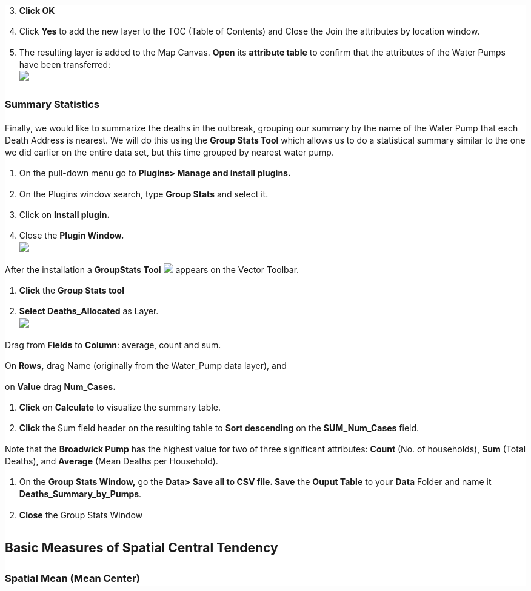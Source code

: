 3.  **Click OK**

4.  Click **Yes** to add the new layer to the TOC (Table of Contents) and Close
    the Join the attributes by location window.

5.  The resulting layer is added to the Map Canvas. **Open** its **attribute table** to confirm that the attributes of the Water Pumps have been transferred:  
![](media/joinedTable.png)

### Summary Statistics

Finally, we would like to summarize the deaths in the outbreak, grouping our summary by the name of the Water Pump that each Death Address is nearest. We will do this using the **Group Stats Tool** which allows us to do a statistical summary similar to the one we did earlier on the entire data set, but this time grouped by nearest water pump.


1.  On the pull-down menu go to **Plugins\> Manage and install plugins.**

2.  On the Plugins window search, type **Group Stats** and select it.

3.  Click on **Install plugin.**

4.  Close the **Plugin Window.**  
![](media/image007-drop-shadow.png)


After the installation a **GroupStats Tool** ![](media/image008.png) appears on the Vector Toolbar.

1. **Click** the **Group Stats tool**

2. **Select Deaths_Allocated** as Layer.  
![](media/image009-drop-shadow.png)

Drag from **Fields** to **Column**: average, count and sum. 

On **Rows,** drag Name (originally from the Water_Pump data layer), and 

on **Value** drag **Num_Cases.**

1.  **Click** on **Calculate** to visualize the summary table.

2.  **Click** the Sum field header on the resulting table to **Sort descending** on the **SUM\_Num\_Cases** field.

Note that the **Broadwick Pump** has the highest value for two of three
significant attributes: **Count** (No. of households), **Sum** (Total Deaths),
and **Average** (Mean Deaths per Household).

1.  On the **Group Stats Window,** go the **Data\> Save all to CSV file. Save** the **Ouput Table** to your **Data** Folder and name it **Deaths\_Summary\_by\_Pumps**.

2.  **Close** the Group Stats Window

## Basic Measures of Spatial Central Tendency

### Spatial Mean (Mean Center)
